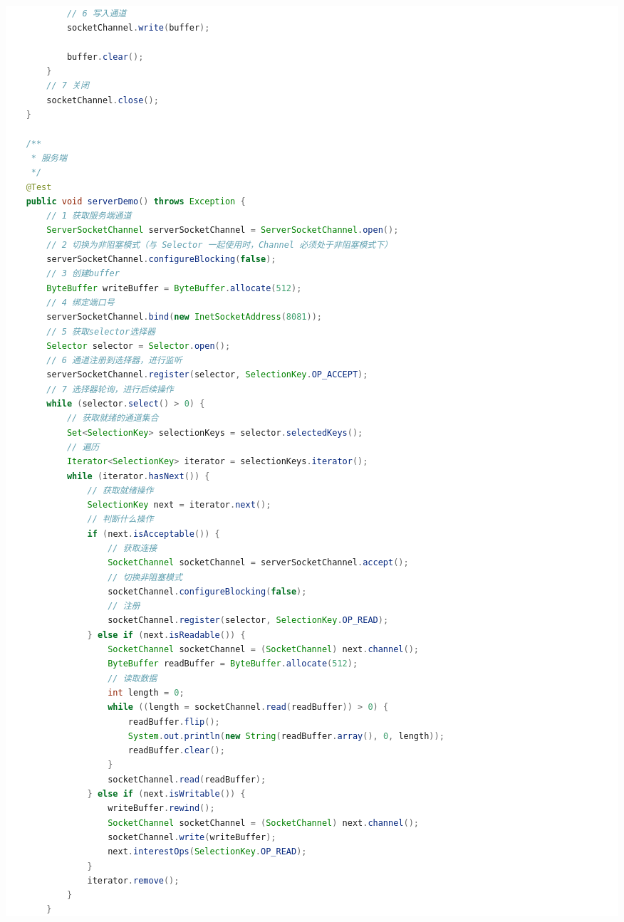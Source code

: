 ```java
            // 6 写入通道
            socketChannel.write(buffer);

            buffer.clear();
        }
        // 7 关闭
        socketChannel.close();
    }

    /**
     * 服务端
     */
    @Test
    public void serverDemo() throws Exception {
        // 1 获取服务端通道
        ServerSocketChannel serverSocketChannel = ServerSocketChannel.open();
        // 2 切换为非阻塞模式（与 Selector 一起使用时，Channel 必须处于非阻塞模式下）
        serverSocketChannel.configureBlocking(false);
        // 3 创建buffer
        ByteBuffer writeBuffer = ByteBuffer.allocate(512);
        // 4 绑定端口号
        serverSocketChannel.bind(new InetSocketAddress(8081));
        // 5 获取selector选择器
        Selector selector = Selector.open();
        // 6 通道注册到选择器，进行监听
        serverSocketChannel.register(selector, SelectionKey.OP_ACCEPT);
        // 7 选择器轮询，进行后续操作
        while (selector.select() > 0) {
            // 获取就绪的通道集合
            Set<SelectionKey> selectionKeys = selector.selectedKeys();
            // 遍历
            Iterator<SelectionKey> iterator = selectionKeys.iterator();
            while (iterator.hasNext()) {
                // 获取就绪操作
                SelectionKey next = iterator.next();
                // 判断什么操作
                if (next.isAcceptable()) {
                    // 获取连接
                    SocketChannel socketChannel = serverSocketChannel.accept();
                    // 切换非阻塞模式
                    socketChannel.configureBlocking(false);
                    // 注册
                    socketChannel.register(selector, SelectionKey.OP_READ);
                } else if (next.isReadable()) {
                    SocketChannel socketChannel = (SocketChannel) next.channel();
                    ByteBuffer readBuffer = ByteBuffer.allocate(512);
                    // 读取数据
                    int length = 0;
                    while ((length = socketChannel.read(readBuffer)) > 0) {
                        readBuffer.flip();
                        System.out.println(new String(readBuffer.array(), 0, length));
                        readBuffer.clear();
                    }
                    socketChannel.read(readBuffer);
                } else if (next.isWritable()) {
                    writeBuffer.rewind();
                    SocketChannel socketChannel = (SocketChannel) next.channel();
                    socketChannel.write(writeBuffer);
                    next.interestOps(SelectionKey.OP_READ);
                }
                iterator.remove();
            }
        }
```